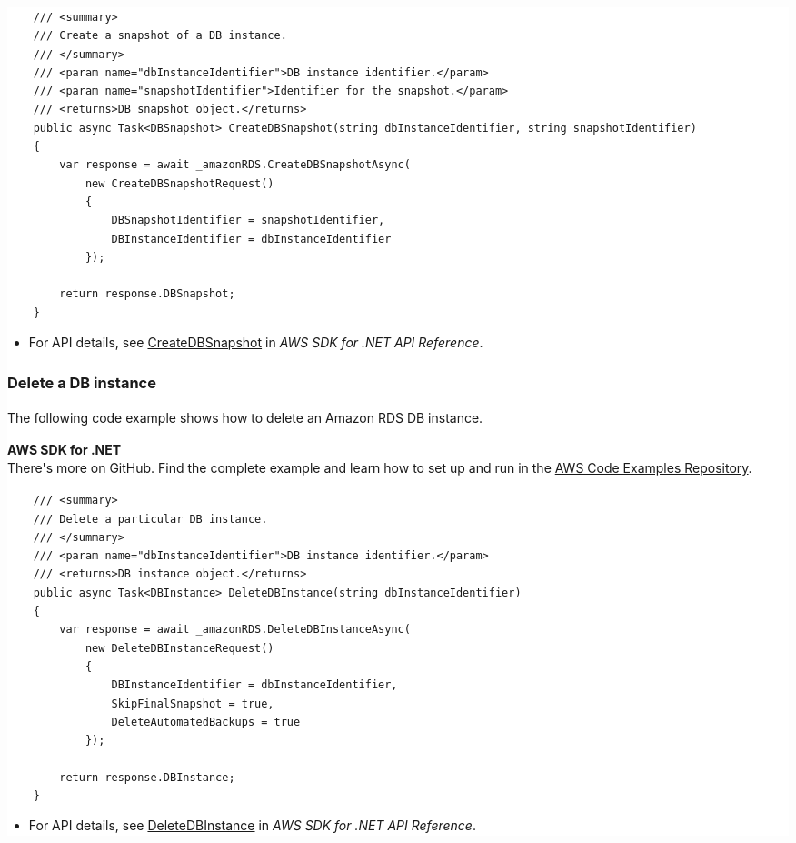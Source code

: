 
```
    /// <summary>
    /// Create a snapshot of a DB instance.
    /// </summary>
    /// <param name="dbInstanceIdentifier">DB instance identifier.</param>
    /// <param name="snapshotIdentifier">Identifier for the snapshot.</param>
    /// <returns>DB snapshot object.</returns>
    public async Task<DBSnapshot> CreateDBSnapshot(string dbInstanceIdentifier, string snapshotIdentifier)
    {
        var response = await _amazonRDS.CreateDBSnapshotAsync(
            new CreateDBSnapshotRequest()
            {
                DBSnapshotIdentifier = snapshotIdentifier,
                DBInstanceIdentifier = dbInstanceIdentifier
            });

        return response.DBSnapshot;
    }
```
+  For API details, see [CreateDBSnapshot](https://docs.aws.amazon.com/goto/DotNetSDKV3/rds-2014-10-31/CreateDBSnapshot) in *AWS SDK for \.NET API Reference*\. 

### Delete a DB instance<a name="rds_DeleteDBInstance_csharp_topic"></a>

The following code example shows how to delete an Amazon RDS DB instance\.

**AWS SDK for \.NET**  
 There's more on GitHub\. Find the complete example and learn how to set up and run in the [AWS Code Examples Repository](https://github.com/awsdocs/aws-doc-sdk-examples/tree/main/dotnetv3/RDS#code-examples)\. 
  

```
    /// <summary>
    /// Delete a particular DB instance.
    /// </summary>
    /// <param name="dbInstanceIdentifier">DB instance identifier.</param>
    /// <returns>DB instance object.</returns>
    public async Task<DBInstance> DeleteDBInstance(string dbInstanceIdentifier)
    {
        var response = await _amazonRDS.DeleteDBInstanceAsync(
            new DeleteDBInstanceRequest()
            {
                DBInstanceIdentifier = dbInstanceIdentifier,
                SkipFinalSnapshot = true,
                DeleteAutomatedBackups = true
            });

        return response.DBInstance;
    }
```
+  For API details, see [DeleteDBInstance](https://docs.aws.amazon.com/goto/DotNetSDKV3/rds-2014-10-31/DeleteDBInstance) in *AWS SDK for \.NET API Reference*\. 
